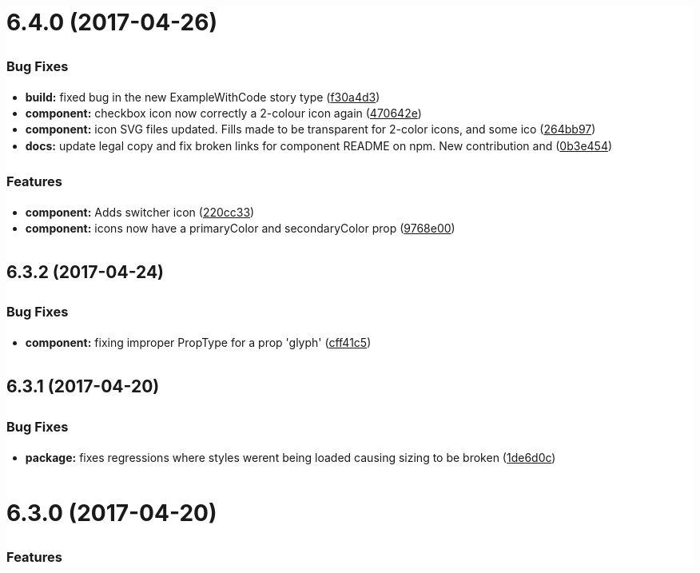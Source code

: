 

<a name="6.4.0"></a>
# 6.4.0 (2017-04-26)


### Bug Fixes

* **build:** fixed bug in the new ExampleWithCode story type ([f30a4d3](https://bitbucket.org/atlassian/atlaskit/commits/f30a4d3))
* **component:** checkbox icon now correctly a 2-colour icon again ([470642e](https://bitbucket.org/atlassian/atlaskit/commits/470642e))
* **component:** icon SVG files updated. Fills made to be transparent for 2-color icons, and some ico ([264bb97](https://bitbucket.org/atlassian/atlaskit/commits/264bb97))
* **docs:** update legal copy and fix broken links for component README on npm. New contribution and ([0b3e454](https://bitbucket.org/atlassian/atlaskit/commits/0b3e454))


### Features

* **component:** Adds switcher icon ([220cc33](https://bitbucket.org/atlassian/atlaskit/commits/220cc33))
* **component:** icons now have a primaryColor and secondaryColor prop ([9768e00](https://bitbucket.org/atlassian/atlaskit/commits/9768e00))



<a name="6.3.2"></a>
## 6.3.2 (2017-04-24)


### Bug Fixes

* **component:** fixing improper PropType for a prop 'glyph' ([cff41c5](https://bitbucket.org/atlassian/atlaskit/commits/cff41c5))



<a name="6.3.1"></a>
## 6.3.1 (2017-04-20)


### Bug Fixes

* **package:** fixes regressions where styles werent being loaded causing sizing to be broken ([1de6d0c](https://bitbucket.org/atlassian/atlaskit/commits/1de6d0c))



<a name="6.3.0"></a>
# 6.3.0 (2017-04-20)


### Features
